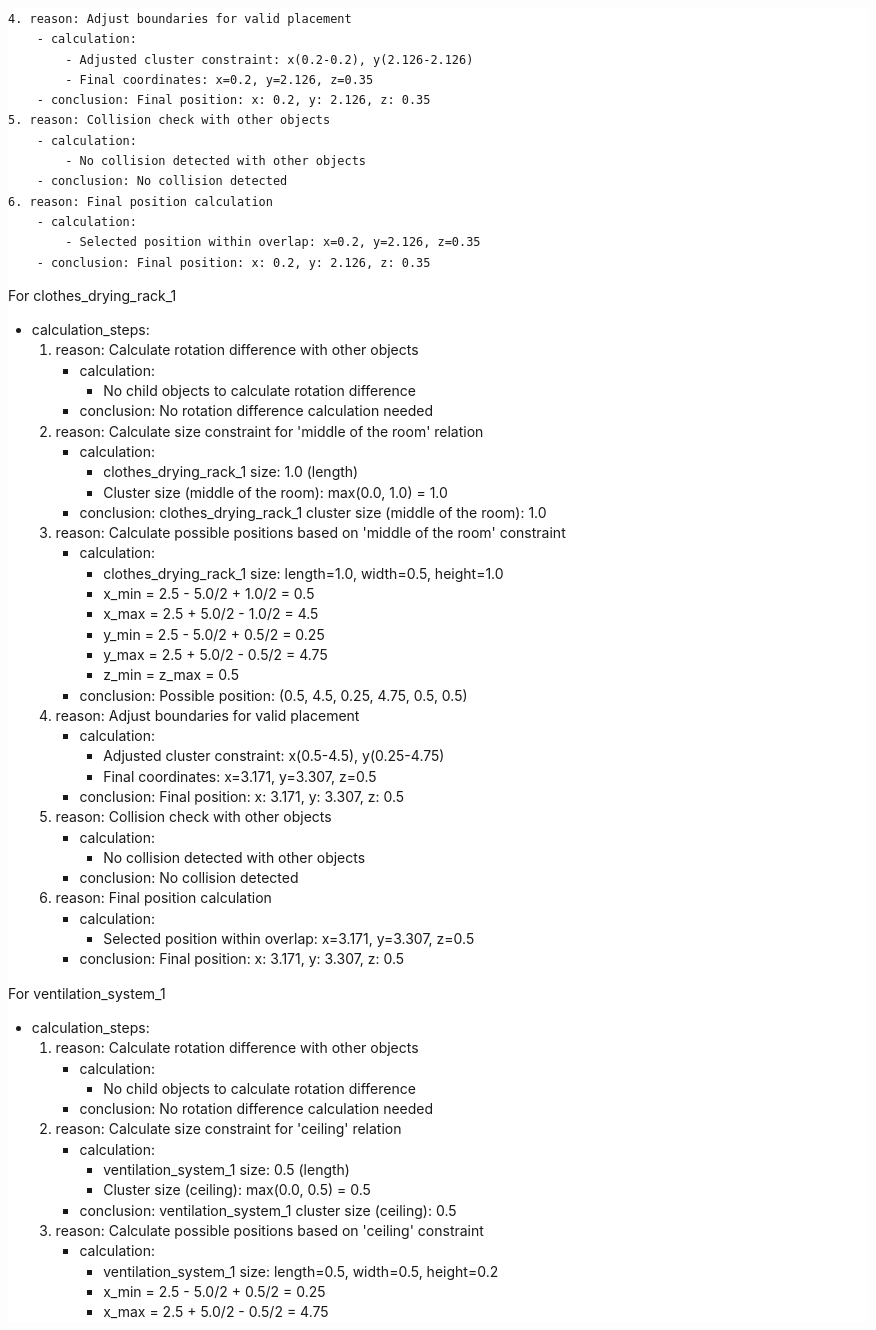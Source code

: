     4. reason: Adjust boundaries for valid placement
        - calculation:
            - Adjusted cluster constraint: x(0.2-0.2), y(2.126-2.126)
            - Final coordinates: x=0.2, y=2.126, z=0.35
        - conclusion: Final position: x: 0.2, y: 2.126, z: 0.35
    5. reason: Collision check with other objects
        - calculation:
            - No collision detected with other objects
        - conclusion: No collision detected
    6. reason: Final position calculation
        - calculation:
            - Selected position within overlap: x=0.2, y=2.126, z=0.35
        - conclusion: Final position: x: 0.2, y: 2.126, z: 0.35

For clothes_drying_rack_1
- calculation_steps:
    1. reason: Calculate rotation difference with other objects
        - calculation:
            - No child objects to calculate rotation difference
        - conclusion: No rotation difference calculation needed
    2. reason: Calculate size constraint for 'middle of the room' relation
        - calculation:
            - clothes_drying_rack_1 size: 1.0 (length)
            - Cluster size (middle of the room): max(0.0, 1.0) = 1.0
        - conclusion: clothes_drying_rack_1 cluster size (middle of the room): 1.0
    3. reason: Calculate possible positions based on 'middle of the room' constraint
        - calculation:
            - clothes_drying_rack_1 size: length=1.0, width=0.5, height=1.0
            - x_min = 2.5 - 5.0/2 + 1.0/2 = 0.5
            - x_max = 2.5 + 5.0/2 - 1.0/2 = 4.5
            - y_min = 2.5 - 5.0/2 + 0.5/2 = 0.25
            - y_max = 2.5 + 5.0/2 - 0.5/2 = 4.75
            - z_min = z_max = 0.5
        - conclusion: Possible position: (0.5, 4.5, 0.25, 4.75, 0.5, 0.5)
    4. reason: Adjust boundaries for valid placement
        - calculation:
            - Adjusted cluster constraint: x(0.5-4.5), y(0.25-4.75)
            - Final coordinates: x=3.171, y=3.307, z=0.5
        - conclusion: Final position: x: 3.171, y: 3.307, z: 0.5
    5. reason: Collision check with other objects
        - calculation:
            - No collision detected with other objects
        - conclusion: No collision detected
    6. reason: Final position calculation
        - calculation:
            - Selected position within overlap: x=3.171, y=3.307, z=0.5
        - conclusion: Final position: x: 3.171, y: 3.307, z: 0.5

For ventilation_system_1
- calculation_steps:
    1. reason: Calculate rotation difference with other objects
        - calculation:
            - No child objects to calculate rotation difference
        - conclusion: No rotation difference calculation needed
    2. reason: Calculate size constraint for 'ceiling' relation
        - calculation:
            - ventilation_system_1 size: 0.5 (length)
            - Cluster size (ceiling): max(0.0, 0.5) = 0.5
        - conclusion: ventilation_system_1 cluster size (ceiling): 0.5
    3. reason: Calculate possible positions based on 'ceiling' constraint
        - calculation:
            - ventilation_system_1 size: length=0.5, width=0.5, height=0.2
            - x_min = 2.5 - 5.0/2 + 0.5/2 = 0.25
            - x_max = 2.5 + 5.0/2 - 0.5/2 = 4.75